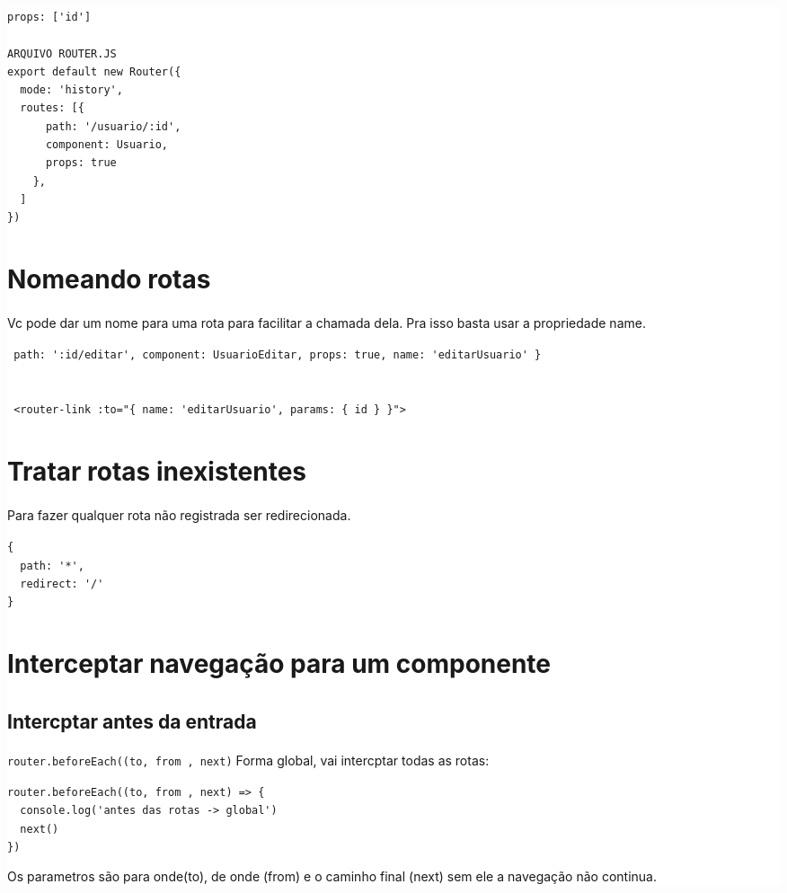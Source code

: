```
props: ['id']

ARQUIVO ROUTER.JS
export default new Router({
  mode: 'history',
  routes: [{
      path: '/usuario/:id',
      component: Usuario,
      props: true
    },
  ] 
})

```

# Nomeando rotas
Vc pode dar um nome para uma rota para facilitar a chamada dela. Pra isso basta usar a propriedade name.
```
 path: ':id/editar', component: UsuarioEditar, props: true, name: 'editarUsuario' }


 <router-link :to="{ name: 'editarUsuario', params: { id } }">
```

# Tratar rotas inexistentes
Para fazer qualquer rota não registrada ser redirecionada.
```
{
  path: '*',
  redirect: '/'
}
```

# Interceptar navegação para um componente

  ## Intercptar antes da entrada
  `router.beforeEach((to, from , next)`
  Forma global, vai intercptar todas as rotas:
  ```
  router.beforeEach((to, from , next) => {
    console.log('antes das rotas -> global')
    next()
  })
  ```
  Os parametros são para onde(to), de onde (from) e o caminho final (next) sem ele a navegação não continua. 
